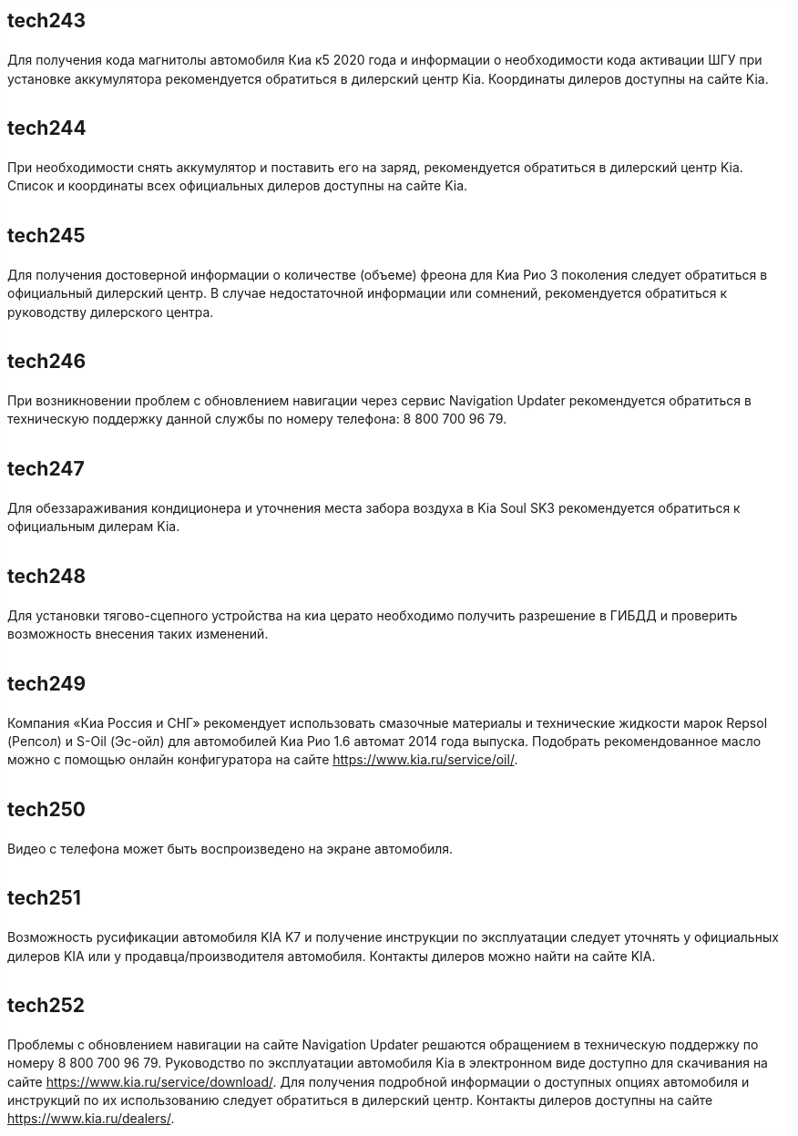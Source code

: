 ## tech243
 Для получения кода магнитолы автомобиля Киа к5 2020 года и информации о необходимости кода активации ШГУ при установке аккумулятора рекомендуется обратиться в дилерский
 центр Kia. Координаты дилеров доступны на сайте Kia.

## tech244
 При необходимости снять аккумулятор и поставить его на заряд, рекомендуется обратиться в дилерский центр Kia. Список и координаты всех официальных дилеров доступны на
 сайте Kia.

## tech245
 Для получения достоверной информации о количестве (объеме) фреона для Киа Рио 3 поколения следует обратиться в официальный дилерский центр. В случае недостаточной
 информации или сомнений, рекомендуется обратиться к руководству дилерского центра.

## tech246
 При возникновении проблем с обновлением навигации через сервис Navigation Updater рекомендуется обратиться в техническую поддержку данной службы по номеру телефона: 8
 800 700 96 79.

## tech247
Для обеззараживания кондиционера и уточнения места забора воздуха в Kia Soul SK3 рекомендуется обратиться к официальным дилерам Kia.

## tech248
Для установки тягово-сцепного устройства на киа церато необходимо получить разрешение в ГИБДД и проверить возможность внесения таких изменений.

## tech249
 Компания «Киа Россия и СНГ» рекомендует использовать смазочные материалы и технические жидкости марок Repsol (Репсол) и S-Oil (Эс-ойл) для автомобилей Киа Рио 1.6
 автомат 2014 года выпуска. Подобрать рекомендованное масло можно с помощью онлайн конфигуратора на сайте https://www.kia.ru/service/oil/.

## tech250
Видео с телефона может быть воспроизведено на экране автомобиля.

## tech251
 Возможность русификации автомобиля KIA K7 и получение инструкции по эксплуатации следует уточнять у официальных дилеров KIA или у
 продавца/производителя автомобиля. Контакты дилеров можно найти на сайте KIA.

## tech252
 Проблемы с обновлением навигации на сайте Navigation Updater решаются обращением в техническую поддержку по номеру 8 800 700 96 79. Руководство по эксплуатации
 автомобиля Kia в электронном виде доступно для скачивания на сайте https://www.kia.ru/service/download/. Для получения подробной информации о доступных опциях автомобиля
 и инструкций по их использованию следует обратиться в дилерский центр. Контакты дилеров доступны на сайте https://www.kia.ru/dealers/.
